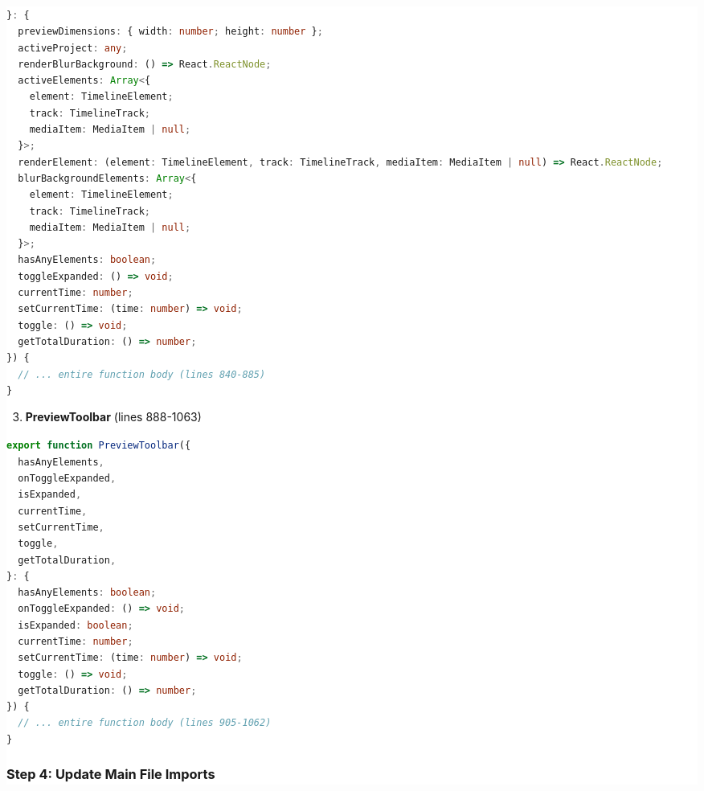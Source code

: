 ```typescript
}: {
  previewDimensions: { width: number; height: number };
  activeProject: any;
  renderBlurBackground: () => React.ReactNode;
  activeElements: Array<{
    element: TimelineElement;
    track: TimelineTrack;
    mediaItem: MediaItem | null;
  }>;
  renderElement: (element: TimelineElement, track: TimelineTrack, mediaItem: MediaItem | null) => React.ReactNode;
  blurBackgroundElements: Array<{
    element: TimelineElement;
    track: TimelineTrack;
    mediaItem: MediaItem | null;
  }>;
  hasAnyElements: boolean;
  toggleExpanded: () => void;
  currentTime: number;
  setCurrentTime: (time: number) => void;
  toggle: () => void;
  getTotalDuration: () => number;
}) {
  // ... entire function body (lines 840-885)
}
```

3. **PreviewToolbar** (lines 888-1063)
```typescript
export function PreviewToolbar({
  hasAnyElements,
  onToggleExpanded,
  isExpanded,
  currentTime,
  setCurrentTime,
  toggle,
  getTotalDuration,
}: {
  hasAnyElements: boolean;
  onToggleExpanded: () => void;
  isExpanded: boolean;
  currentTime: number;
  setCurrentTime: (time: number) => void;
  toggle: () => void;
  getTotalDuration: () => number;
}) {
  // ... entire function body (lines 905-1062)
}
```

### Step 4: Update Main File Imports
